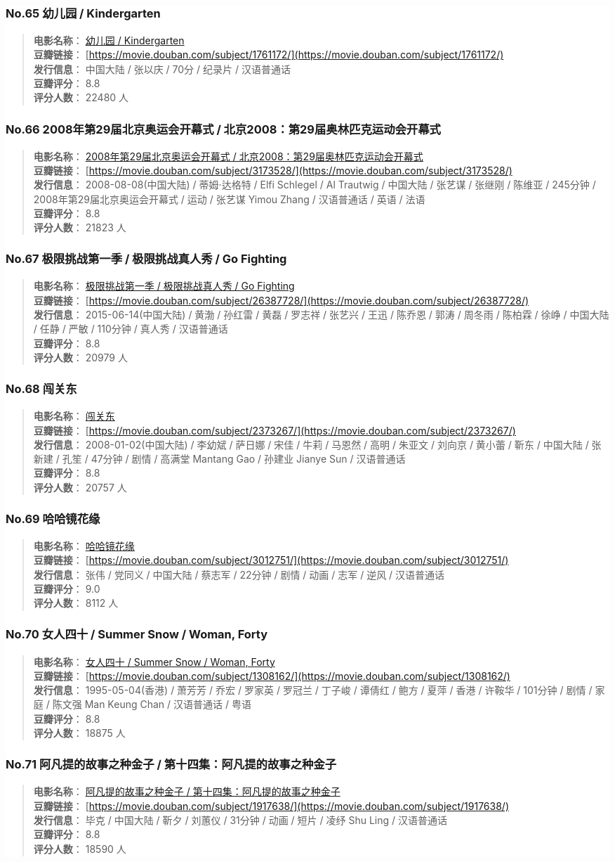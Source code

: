 ### No.65 幼儿园 / Kindergarten
 > **电影名称**： [幼儿园 / Kindergarten](https://movie.douban.com/subject/1761172/)  
 > **豆瓣链接**： [https://movie.douban.com/subject/1761172/](https://movie.douban.com/subject/1761172/)  
 > **发行信息**： 中国大陆 / 张以庆 / 70分 / 纪录片 / 汉语普通话  
 > **豆瓣评分**： 8.8  
 > **评分人数**： 22480 人  

### No.66 2008年第29届北京奥运会开幕式 / 北京2008：第29届奥林匹克运动会开幕式
 > **电影名称**： [2008年第29届北京奥运会开幕式 / 北京2008：第29届奥林匹克运动会开幕式](https://movie.douban.com/subject/3173528/)  
 > **豆瓣链接**： [https://movie.douban.com/subject/3173528/](https://movie.douban.com/subject/3173528/)  
 > **发行信息**： 2008-08-08(中国大陆) / 蒂姆·达格特 / Elfi Schlegel / Al Trautwig / 中国大陆 / 张艺谋 / 张继刚 / 陈维亚 / 245分钟 / 2008年第29届北京奥运会开幕式 / 运动 / 张艺谋 Yimou Zhang / 汉语普通话 / 英语 / 法语  
 > **豆瓣评分**： 8.8  
 > **评分人数**： 21823 人  

### No.67 极限挑战第一季 / 极限挑战真人秀 / Go Fighting
 > **电影名称**： [极限挑战第一季 / 极限挑战真人秀 / Go Fighting](https://movie.douban.com/subject/26387728/)  
 > **豆瓣链接**： [https://movie.douban.com/subject/26387728/](https://movie.douban.com/subject/26387728/)  
 > **发行信息**： 2015-06-14(中国大陆) / 黄渤 / 孙红雷 / 黄磊 / 罗志祥 / 张艺兴 / 王迅 / 陈乔恩 / 郭涛 / 周冬雨 / 陈柏霖 / 徐峥 / 中国大陆 / 任静 / 严敏 / 110分钟 / 真人秀 / 汉语普通话  
 > **豆瓣评分**： 8.8  
 > **评分人数**： 20979 人  

### No.68 闯关东
 > **电影名称**： [闯关东](https://movie.douban.com/subject/2373267/)  
 > **豆瓣链接**： [https://movie.douban.com/subject/2373267/](https://movie.douban.com/subject/2373267/)  
 > **发行信息**： 2008-01-02(中国大陆) / 李幼斌 / 萨日娜 / 宋佳 / 牛莉 / 马恩然 / 高明 / 朱亚文 / 刘向京 / 黄小蕾 / 靳东 / 中国大陆 / 张新建 / 孔笙 / 47分钟 / 剧情 / 高满堂 Mantang Gao / 孙建业 Jianye Sun / 汉语普通话  
 > **豆瓣评分**： 8.8  
 > **评分人数**： 20757 人  

### No.69 哈哈镜花缘
 > **电影名称**： [哈哈镜花缘](https://movie.douban.com/subject/3012751/)  
 > **豆瓣链接**： [https://movie.douban.com/subject/3012751/](https://movie.douban.com/subject/3012751/)  
 > **发行信息**： 张伟 / 党同义 / 中国大陆 / 蔡志军 / 22分钟 / 剧情 / 动画 / 志军 / 逆风 / 汉语普通话  
 > **豆瓣评分**： 9.0  
 > **评分人数**： 8112 人  

### No.70 女人四十 / Summer Snow / Woman, Forty
 > **电影名称**： [女人四十 / Summer Snow / Woman, Forty](https://movie.douban.com/subject/1308162/)  
 > **豆瓣链接**： [https://movie.douban.com/subject/1308162/](https://movie.douban.com/subject/1308162/)  
 > **发行信息**： 1995-05-04(香港) / 萧芳芳 / 乔宏 / 罗家英 / 罗冠兰 / 丁子峻 / 谭倩红 / 鲍方 / 夏萍 / 香港 / 许鞍华 / 101分钟 / 剧情 / 家庭 / 陈文强 Man Keung Chan / 汉语普通话 / 粤语  
 > **豆瓣评分**： 8.8  
 > **评分人数**： 18875 人  

### No.71 阿凡提的故事之种金子 / 第十四集：阿凡提的故事之种金子
 > **电影名称**： [阿凡提的故事之种金子 / 第十四集：阿凡提的故事之种金子](https://movie.douban.com/subject/1917638/)  
 > **豆瓣链接**： [https://movie.douban.com/subject/1917638/](https://movie.douban.com/subject/1917638/)  
 > **发行信息**： 毕克 / 中国大陆 / 靳夕 / 刘蕙仪 / 31分钟 / 动画 / 短片 / 凌纾 Shu Ling / 汉语普通话  
 > **豆瓣评分**： 8.8  
 > **评分人数**： 18590 人  
